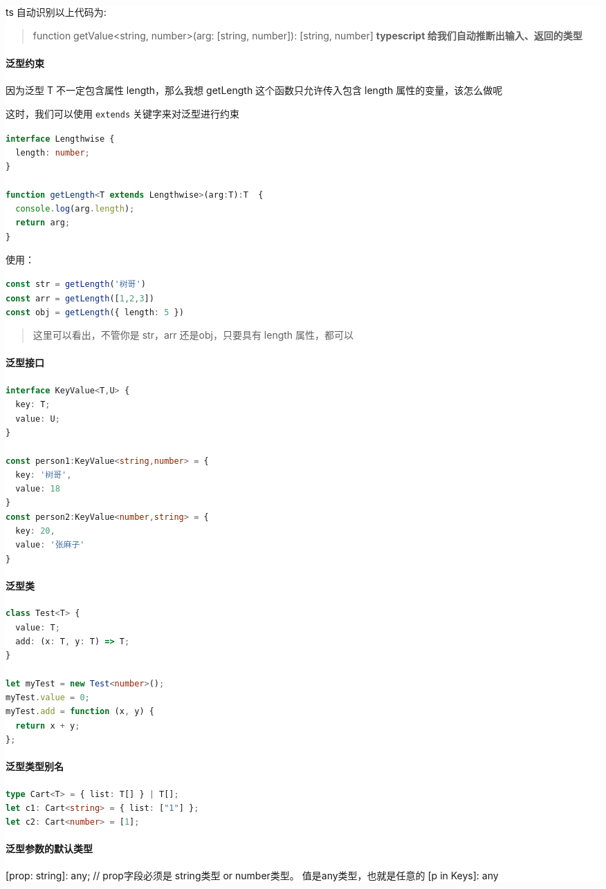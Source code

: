 ts 自动识别以上代码为:

> function getValue<string, number>(arg: [string, number]): [string, number]
**typescript 给我们自动推断出输入、返回的类型**

#### 泛型约束
因为泛型 T 不一定包含属性 length，那么我想 getLength 这个函数只允许传入包含 length 属性的变量，该怎么做呢

这时，我们可以使用 `extends` 关键字来对泛型进行约束
```ts
interface Lengthwise {
  length: number;
}
 
function getLength<T extends Lengthwise>(arg:T):T  {
  console.log(arg.length); 
  return arg;
}
```
使用：

```ts
const str = getLength('树哥')
const arr = getLength([1,2,3])
const obj = getLength({ length: 5 })
```

> 这里可以看出，不管你是 str，arr 还是obj，只要具有 length 属性，都可以

#### 泛型接口

```ts
interface KeyValue<T,U> {
  key: T;
  value: U;
}
 
const person1:KeyValue<string,number> = {
  key: '树哥',
  value: 18
}
const person2:KeyValue<number,string> = {
  key: 20,
  value: '张麻子'
}
```

#### 泛型类
```ts
class Test<T> {
  value: T;
  add: (x: T, y: T) => T;
}
 
let myTest = new Test<number>();
myTest.value = 0;
myTest.add = function (x, y) {
  return x + y;
};
```
#### 泛型类型别名
```ts
type Cart<T> = { list: T[] } | T[];
let c1: Cart<string> = { list: ["1"] };
let c2: Cart<number> = [1];
```
#### 泛型参数的默认类型

  [propName: string]: any
  [prop: string]: any; //  prop字段必须是 string类型 or number类型。 值是any类型，也就是任意的
  [p in Keys]: any